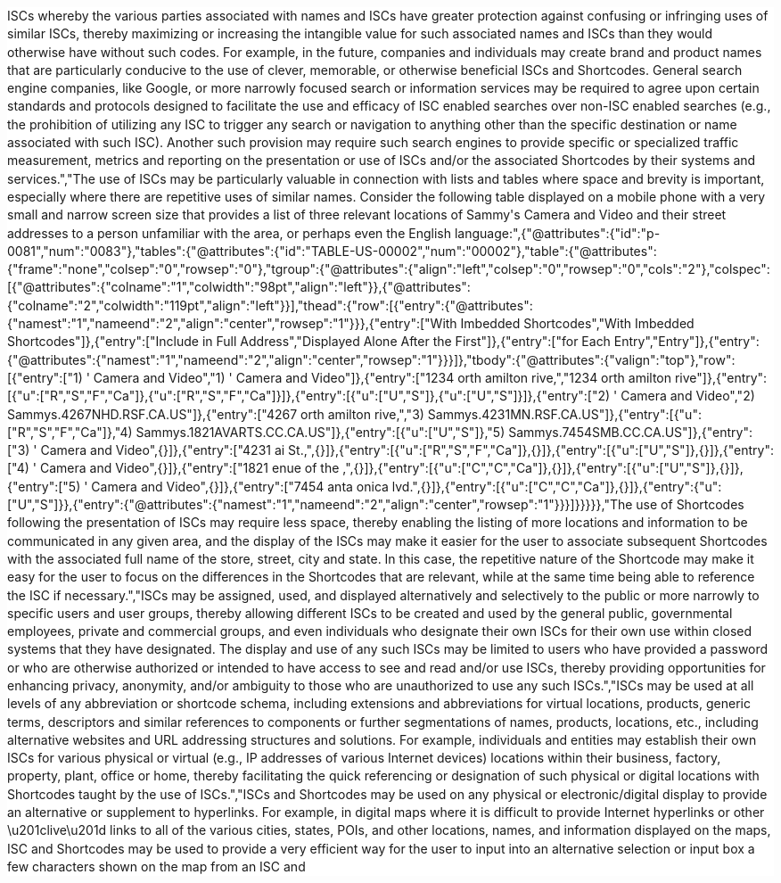 ISCs whereby the various parties associated with names and ISCs have greater protection against confusing or infringing uses of similar ISCs, thereby maximizing or increasing the intangible value for such associated names and ISCs than they would otherwise have without such codes. For example, in the future, companies and individuals may create brand and product names that are particularly conducive to the use of clever, memorable, or otherwise beneficial ISCs and Shortcodes. General search engine companies, like Google, or more narrowly focused search or information services may be required to agree upon certain standards and protocols designed to facilitate the use and efficacy of ISC enabled searches over non-ISC enabled searches (e.g., the prohibition of utilizing any ISC to trigger any search or navigation to anything other than the specific destination or name associated with such ISC). Another such provision may require such search engines to provide specific or specialized traffic measurement, metrics and reporting on the presentation or use of ISCs and\/or the associated Shortcodes by their systems and services.","The use of ISCs may be particularly valuable in connection with lists and tables where space and brevity is important, especially where there are repetitive uses of similar names. Consider the following table displayed on a mobile phone with a very small and narrow screen size that provides a list of three relevant locations of Sammy's Camera and Video and their street addresses to a person unfamiliar with the area, or perhaps even the English language:",{"@attributes":{"id":"p-0081","num":"0083"},"tables":{"@attributes":{"id":"TABLE-US-00002","num":"00002"},"table":{"@attributes":{"frame":"none","colsep":"0","rowsep":"0"},"tgroup":{"@attributes":{"align":"left","colsep":"0","rowsep":"0","cols":"2"},"colspec":[{"@attributes":{"colname":"1","colwidth":"98pt","align":"left"}},{"@attributes":{"colname":"2","colwidth":"119pt","align":"left"}}],"thead":{"row":[{"entry":{"@attributes":{"namest":"1","nameend":"2","align":"center","rowsep":"1"}}},{"entry":["With Imbedded Shortcodes","With Imbedded Shortcodes"]},{"entry":["Include in Full Address","Displayed Alone After the First"]},{"entry":["for Each Entry","Entry"]},{"entry":{"@attributes":{"namest":"1","nameend":"2","align":"center","rowsep":"1"}}}]},"tbody":{"@attributes":{"valign":"top"},"row":[{"entry":["1) ' Camera and Video","1) ' Camera and Video"]},{"entry":["1234 orth amilton rive,","1234 orth amilton rive"]},{"entry":[{"u":["R","S","F","Ca"]},{"u":["R","S","F","Ca"]}]},{"entry":[{"u":["U","S"]},{"u":["U","S"]}]},{"entry":["2) ' Camera and Video","2) Sammys.4267NHD.RSF.CA.US"]},{"entry":["4267 orth amilton rive,","3) Sammys.4231MN.RSF.CA.US"]},{"entry":[{"u":["R","S","F","Ca"]},"4) Sammys.1821AVARTS.CC.CA.US"]},{"entry":[{"u":["U","S"]},"5) Sammys.7454SMB.CC.CA.US"]},{"entry":["3) ' Camera and Video",{}]},{"entry":["4231 ai St.,",{}]},{"entry":[{"u":["R","S","F","Ca"]},{}]},{"entry":[{"u":["U","S"]},{}]},{"entry":["4) ' Camera and Video",{}]},{"entry":["1821 enue of the ,",{}]},{"entry":[{"u":["C","C","Ca"]},{}]},{"entry":[{"u":["U","S"]},{}]},{"entry":["5) ' Camera and Video",{}]},{"entry":["7454 anta onica lvd.",{}]},{"entry":[{"u":["C","C","Ca"]},{}]},{"entry":{"u":["U","S"]}},{"entry":{"@attributes":{"namest":"1","nameend":"2","align":"center","rowsep":"1"}}}]}}}}},"The use of Shortcodes following the presentation of ISCs may require less space, thereby enabling the listing of more locations and information to be communicated in any given area, and the display of the ISCs may make it easier for the user to associate subsequent Shortcodes with the associated full name of the store, street, city and state. In this case, the repetitive nature of the Shortcode may make it easy for the user to focus on the differences in the Shortcodes that are relevant, while at the same time being able to reference the ISC if necessary.","ISCs may be assigned, used, and displayed alternatively and selectively to the public or more narrowly to specific users and user groups, thereby allowing different ISCs to be created and used by the general public, governmental employees, private and commercial groups, and even individuals who designate their own ISCs for their own use within closed systems that they have designated. The display and use of any such ISCs may be limited to users who have provided a password or who are otherwise authorized or intended to have access to see and read and\/or use ISCs, thereby providing opportunities for enhancing privacy, anonymity, and\/or ambiguity to those who are unauthorized to use any such ISCs.","ISCs may be used at all levels of any abbreviation or shortcode schema, including extensions and abbreviations for virtual locations, products, generic terms, descriptors and similar references to components or further segmentations of names, products, locations, etc., including alternative websites and URL addressing structures and solutions. For example, individuals and entities may establish their own ISCs for various physical or virtual (e.g., IP addresses of various Internet devices) locations within their business, factory, property, plant, office or home, thereby facilitating the quick referencing or designation of such physical or digital locations with Shortcodes taught by the use of ISCs.","ISCs and Shortcodes may be used on any physical or electronic\/digital display to provide an alternative or supplement to hyperlinks. For example, in digital maps where it is difficult to provide Internet hyperlinks or other \u201clive\u201d links to all of the various cities, states, POIs, and other locations, names, and information displayed on the maps, ISC and Shortcodes may be used to provide a very efficient way for the user to input into an alternative selection or input box a few characters shown on the map from an ISC and